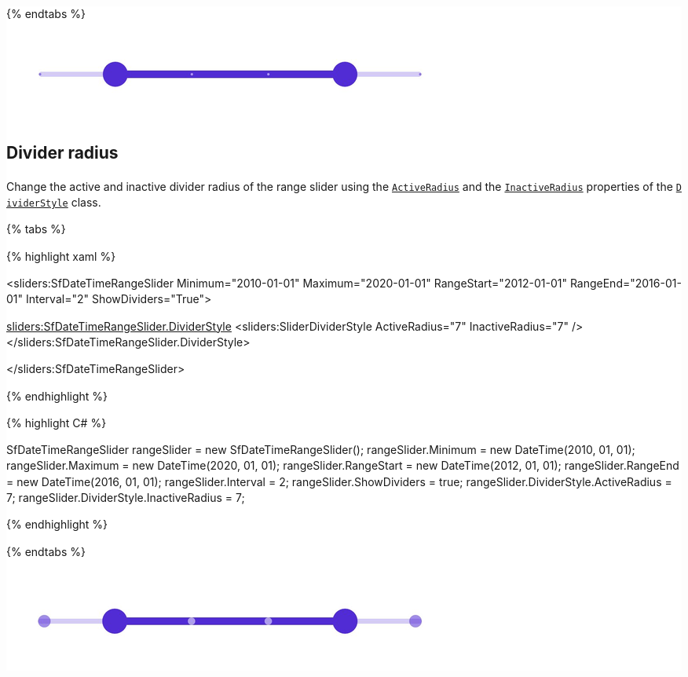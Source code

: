 {% endtabs %}

![RangeSlider divider](images/labels-and-dividers/divider.png)

## Divider radius

Change the active and inactive divider radius of the range slider using the [`ActiveRadius`](https://help.syncfusion.com/cr/maui/Syncfusion.Maui.Sliders.SliderDividerStyle.html#Syncfusion_Maui_Sliders_SliderDividerStyle_ActiveRadius) and the [`InactiveRadius`](https://help.syncfusion.com/cr/maui/Syncfusion.Maui.Sliders.SliderDividerStyle.html#Syncfusion_Maui_Sliders_SliderDividerStyle_InactiveRadius) properties of the [`DividerStyle`](https://help.syncfusion.com/cr/maui/Syncfusion.Maui.Sliders.SliderDividerStyle.html) class.

{% tabs %}

{% highlight xaml %}

<sliders:SfDateTimeRangeSlider Minimum="2010-01-01" 
                               Maximum="2020-01-01" 
                               RangeStart="2012-01-01" 
                               RangeEnd="2016-01-01"
                               Interval="2"
                               ShowDividers="True">
   
   <sliders:SfDateTimeRangeSlider.DividerStyle>
      <sliders:SliderDividerStyle ActiveRadius="7" InactiveRadius="7" />
   </sliders:SfDateTimeRangeSlider.DividerStyle>

</sliders:SfDateTimeRangeSlider>

{% endhighlight %}

{% highlight C# %}

SfDateTimeRangeSlider rangeSlider = new SfDateTimeRangeSlider();
rangeSlider.Minimum = new DateTime(2010, 01, 01);
rangeSlider.Maximum = new DateTime(2020, 01, 01);
rangeSlider.RangeStart = new DateTime(2012, 01, 01);
rangeSlider.RangeEnd = new DateTime(2016, 01, 01);
rangeSlider.Interval = 2;
rangeSlider.ShowDividers = true;
rangeSlider.DividerStyle.ActiveRadius = 7;
rangeSlider.DividerStyle.InactiveRadius = 7;

{% endhighlight %}

{% endtabs %}

![RangeSlider divider radius](images/labels-and-dividers/divider-radius.png)
